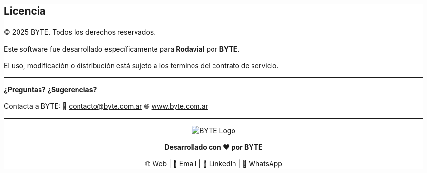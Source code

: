 
## Licencia

© 2025 BYTE. Todos los derechos reservados.

Este software fue desarrollado específicamente para **Rodavial** por **BYTE**.

El uso, modificación o distribución está sujeto a los términos del contrato de servicio.

---

**¿Preguntas? ¿Sugerencias?**

Contacta a BYTE:
📧 contacto@byte.com.ar
🌐 www.byte.com.ar

---

<div align="center">

![BYTE Logo](../src/media/Byte.png)

**Desarrollado con ❤️ por BYTE**

[🌐 Web](https://www.byte.com.ar) | [📧 Email](mailto:contacto@byte.com.ar) | [💼 LinkedIn](#) | [📱 WhatsApp](#)

</div>
